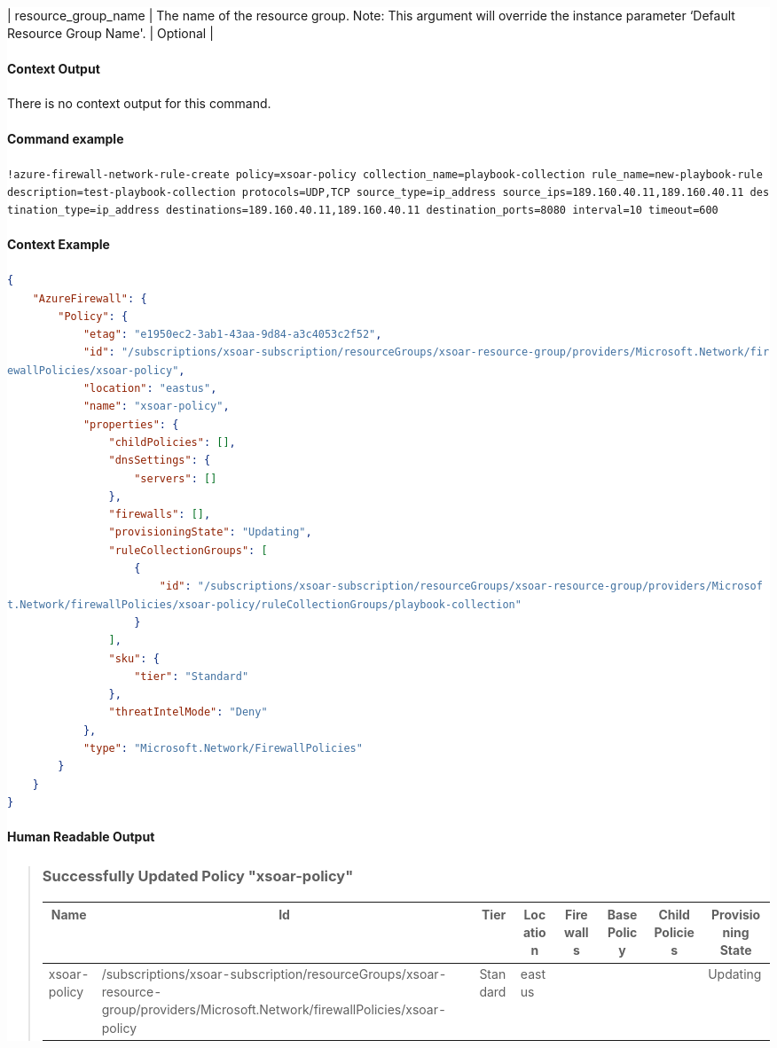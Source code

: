 | resource_group_name | The name of the resource group. Note: This argument will override the instance parameter ‘Default Resource Group Name'. | Optional | 

#### Context Output

There is no context output for this command.

#### Command example

```!azure-firewall-network-rule-create policy=xsoar-policy collection_name=playbook-collection rule_name=new-playbook-rule description=test-playbook-collection protocols=UDP,TCP source_type=ip_address source_ips=189.160.40.11,189.160.40.11 destination_type=ip_address destinations=189.160.40.11,189.160.40.11 destination_ports=8080 interval=10 timeout=600```

#### Context Example

```json
{
    "AzureFirewall": {
        "Policy": {
            "etag": "e1950ec2-3ab1-43aa-9d84-a3c4053c2f52",
            "id": "/subscriptions/xsoar-subscription/resourceGroups/xsoar-resource-group/providers/Microsoft.Network/firewallPolicies/xsoar-policy",
            "location": "eastus",
            "name": "xsoar-policy",
            "properties": {
                "childPolicies": [],
                "dnsSettings": {
                    "servers": []
                },
                "firewalls": [],
                "provisioningState": "Updating",
                "ruleCollectionGroups": [
                    {
                        "id": "/subscriptions/xsoar-subscription/resourceGroups/xsoar-resource-group/providers/Microsoft.Network/firewallPolicies/xsoar-policy/ruleCollectionGroups/playbook-collection"
                    }
                ],
                "sku": {
                    "tier": "Standard"
                },
                "threatIntelMode": "Deny"
            },
            "type": "Microsoft.Network/FirewallPolicies"
        }
    }
}
```

#### Human Readable Output

>### Successfully Updated Policy "xsoar-policy"
>
>|Name|Id|Tier|Location|Firewalls|Base Policy|Child Policies|Provisioning State|
>|---|---|---|---|---|---|---|---|
>| xsoar-policy | /subscriptions/xsoar-subscription/resourceGroups/xsoar-resource-group/providers/Microsoft.Network/firewallPolicies/xsoar-policy | Standard | eastus |  |  |  | Updating |

